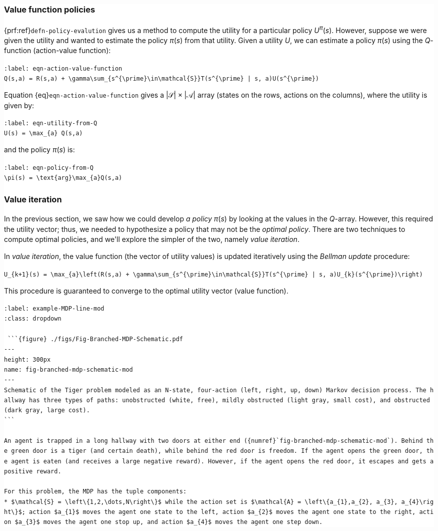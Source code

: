 ### Value function policies
{prf:ref}`defn-policy-evalution` gives us a method to compute the utility for a particular policy $U^{\pi}(s)$. 
However, suppose we were given the utility and wanted to estimate the policy $\pi(s)$ from that utility. 
Given a utility $U$, we can estimate a policy $\pi(s)$ using the $Q$-function (action-value function):

```{math}
:label: eqn-action-value-function
Q(s,a) = R(s,a) + \gamma\sum_{s^{\prime}\in\mathcal{S}}T(s^{\prime} | s, a)U(s^{\prime})
```

Equation {eq}`eqn-action-value-function` gives a $|\mathcal{S}|\times|\mathcal{A}|$ array (states on the rows, actions on the columns), where the utility is given by:

```{math}
:label: eqn-utility-from-Q
U(s) = \max_{a} Q(s,a)
```

and the policy $\pi(s)$ is:

```{math}
:label: eqn-policy-from-Q
\pi(s) = \text{arg}\max_{a}Q(s,a)
```

### Value iteration
In the previous section, we saw how we could develop _a policy_ $\pi(s)$ by looking at the values in the $Q$-array. However, this required the utility vector; thus, we needed to hypothesize a policy that may not be the _optimal policy_. There are two techniques to compute optimal policies, and we'll explore the simpler of the two, namely _value iteration_. 

In _value iteration_, the value function (the vector of utility values) is updated iteratively using the _Bellman update_ procedure:

```{math}
U_{k+1}(s) = \max_{a}\left(R(s,a) + \gamma\sum_{s^{\prime}\in\mathcal{S}}T(s^{\prime} | s, a)U_{k}(s^{\prime})\right)
```

This procedure is guaranteed to converge to the optimal utility vector (value function).  

````{prf:example} Modified Tiger problem
:label: example-MDP-line-mod
:class: dropdown

 ```{figure} ./figs/Fig-Branched-MDP-Schematic.pdf
---
height: 300px
name: fig-branched-mdp-schematic-mod
---
Schematic of the Tiger problem modeled as an N-state, four-action (left, right, up, down) Markov decision process. The hallway has three types of paths: unobstructed (white, free), mildly obstructed (light gray, small cost), and obstructed (dark gray, large cost).
```

An agent is trapped in a long hallway with two doors at either end ({numref}`fig-branched-mdp-schematic-mod`). Behind the green door is a tiger (and certain death), while behind the red door is freedom. If the agent opens the green door, the agent is eaten (and receives a large negative reward). However, if the agent opens the red door, it escapes and gets a positive reward. 

For this problem, the MDP has the tuple components:
* $\mathcal{S} = \left\{1,2,\dots,N\right\}$ while the action set is $\mathcal{A} = \left\{a_{1},a_{2}, a_{3}, a_{4}\right\}$; action $a_{1}$ moves the agent one state to the left, action $a_{2}$ moves the agent one state to the right, action $a_{3}$ moves the agent one stop up, and action $a_{4}$ moves the agent one step down.
````